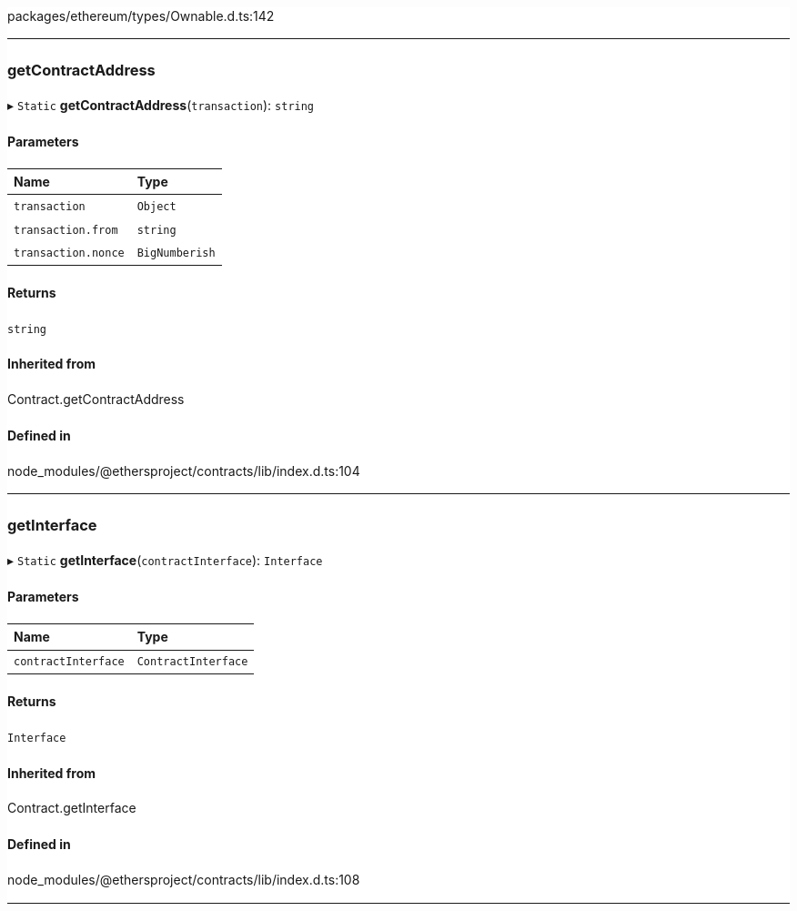 packages/ethereum/types/Ownable.d.ts:142

___

### getContractAddress

▸ `Static` **getContractAddress**(`transaction`): `string`

#### Parameters

| Name | Type |
| :------ | :------ |
| `transaction` | `Object` |
| `transaction.from` | `string` |
| `transaction.nonce` | `BigNumberish` |

#### Returns

`string`

#### Inherited from

Contract.getContractAddress

#### Defined in

node_modules/@ethersproject/contracts/lib/index.d.ts:104

___

### getInterface

▸ `Static` **getInterface**(`contractInterface`): `Interface`

#### Parameters

| Name | Type |
| :------ | :------ |
| `contractInterface` | `ContractInterface` |

#### Returns

`Interface`

#### Inherited from

Contract.getInterface

#### Defined in

node_modules/@ethersproject/contracts/lib/index.d.ts:108

___
